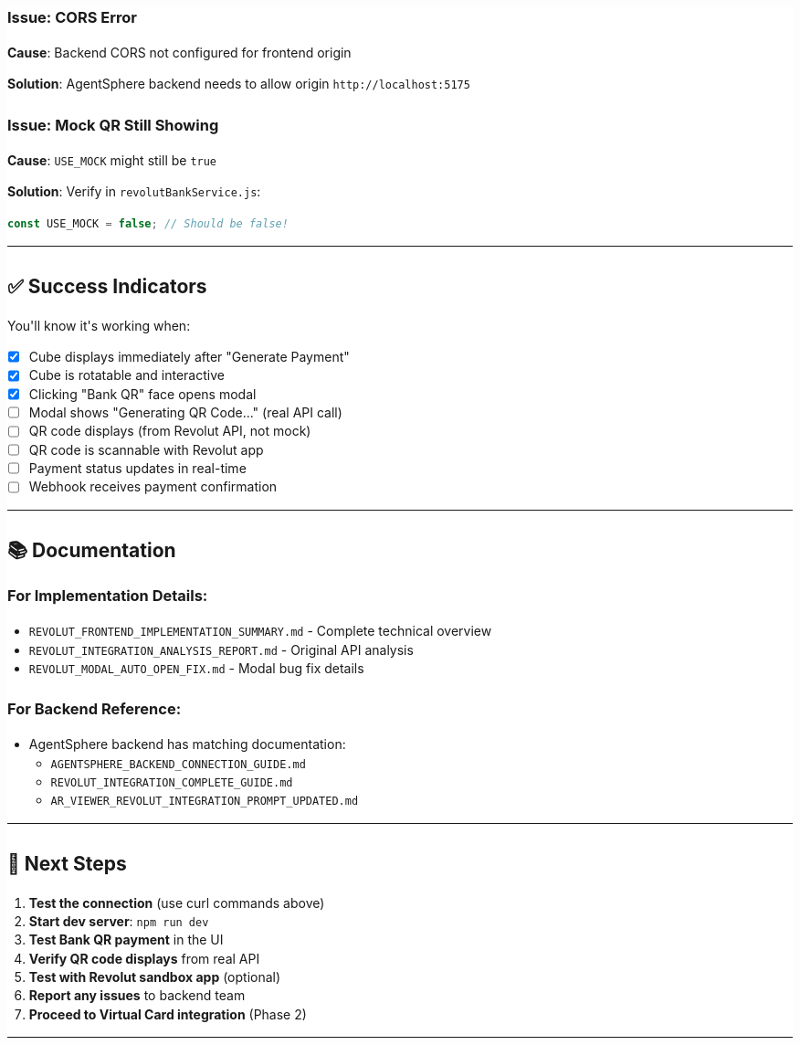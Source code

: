 ### **Issue: CORS Error**

**Cause**: Backend CORS not configured for frontend origin

**Solution**: AgentSphere backend needs to allow origin `http://localhost:5175`

### **Issue: Mock QR Still Showing**

**Cause**: `USE_MOCK` might still be `true`

**Solution**: Verify in `revolutBankService.js`:

```javascript
const USE_MOCK = false; // Should be false!
```

---

## ✅ Success Indicators

You'll know it's working when:

- [x] Cube displays immediately after "Generate Payment"
- [x] Cube is rotatable and interactive
- [x] Clicking "Bank QR" face opens modal
- [ ] Modal shows "Generating QR Code..." (real API call)
- [ ] QR code displays (from Revolut API, not mock)
- [ ] QR code is scannable with Revolut app
- [ ] Payment status updates in real-time
- [ ] Webhook receives payment confirmation

---

## 📚 Documentation

### **For Implementation Details:**

- `REVOLUT_FRONTEND_IMPLEMENTATION_SUMMARY.md` - Complete technical overview
- `REVOLUT_INTEGRATION_ANALYSIS_REPORT.md` - Original API analysis
- `REVOLUT_MODAL_AUTO_OPEN_FIX.md` - Modal bug fix details

### **For Backend Reference:**

- AgentSphere backend has matching documentation:
  - `AGENTSPHERE_BACKEND_CONNECTION_GUIDE.md`
  - `REVOLUT_INTEGRATION_COMPLETE_GUIDE.md`
  - `AR_VIEWER_REVOLUT_INTEGRATION_PROMPT_UPDATED.md`

---

## 🎉 Next Steps

1. **Test the connection** (use curl commands above)
2. **Start dev server**: `npm run dev`
3. **Test Bank QR payment** in the UI
4. **Verify QR code displays** from real API
5. **Test with Revolut sandbox app** (optional)
6. **Report any issues** to backend team
7. **Proceed to Virtual Card integration** (Phase 2)

---